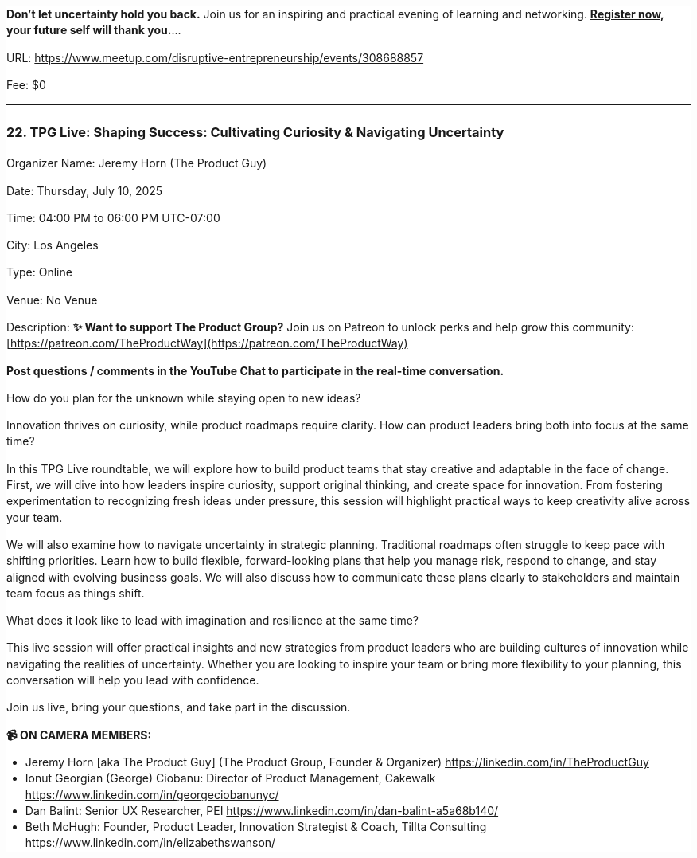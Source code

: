 **Don’t let uncertainty hold you back.**
Join us for an inspiring and practical evening of learning and networking.
**[Register now,](https://malkant.com/get-started) your future self will thank you.**...

URL: https://www.meetup.com/disruptive-entrepreneurship/events/308688857

Fee: $0

------------------------------------------------------------------------------------------------------------

### 22. TPG Live: Shaping Success: Cultivating Curiosity & Navigating Uncertainty

Organizer Name: Jeremy Horn (The Product Guy)

Date: Thursday, July 10, 2025

Time: 04:00 PM to 06:00 PM UTC-07:00

City: Los Angeles

Type: Online

Venue: No Venue

Description: **✨ Want to support The Product Group?** Join us on Patreon to unlock perks and help grow this community: [https://patreon.com/TheProductWay](https://patreon.com/TheProductWay)

**Post questions / comments in the YouTube Chat to participate in the real-time conversation.**

How do you plan for the unknown while staying open to new ideas?

Innovation thrives on curiosity, while product roadmaps require clarity. How can product leaders bring both into focus at the same time?

In this TPG Live roundtable, we will explore how to build product teams that stay creative and adaptable in the face of change. First, we will dive into how leaders inspire curiosity, support original thinking, and create space for innovation. From fostering experimentation to recognizing fresh ideas under pressure, this session will highlight practical ways to keep creativity alive across your team.

We will also examine how to navigate uncertainty in strategic planning. Traditional roadmaps often struggle to keep pace with shifting priorities. Learn how to build flexible, forward-looking plans that help you manage risk, respond to change, and stay aligned with evolving business goals. We will also discuss how to communicate these plans clearly to stakeholders and maintain team focus as things shift.

What does it look like to lead with imagination and resilience at the same time?

This live session will offer practical insights and new strategies from product leaders who are building cultures of innovation while navigating the realities of uncertainty. Whether you are looking to inspire your team or bring more flexibility to your planning, this conversation will help you lead with confidence.

Join us live, bring your questions, and take part in the discussion.

**📹 ON CAMERA MEMBERS:**

* Jeremy Horn [aka The Product Guy] (The Product Group, Founder & Organizer) https://linkedin.com/in/TheProductGuy
* Ionut Georgian (George) Ciobanu: Director of Product Management, Cakewalk https://www.linkedin.com/in/georgeciobanunyc/
* Dan Balint: Senior UX Researcher, PEI https://www.linkedin.com/in/dan-balint-a5a68b140/
* Beth McHugh: Founder, Product Leader, Innovation Strategist & Coach, Tillta Consulting https://www.linkedin.com/in/elizabethswanson/
